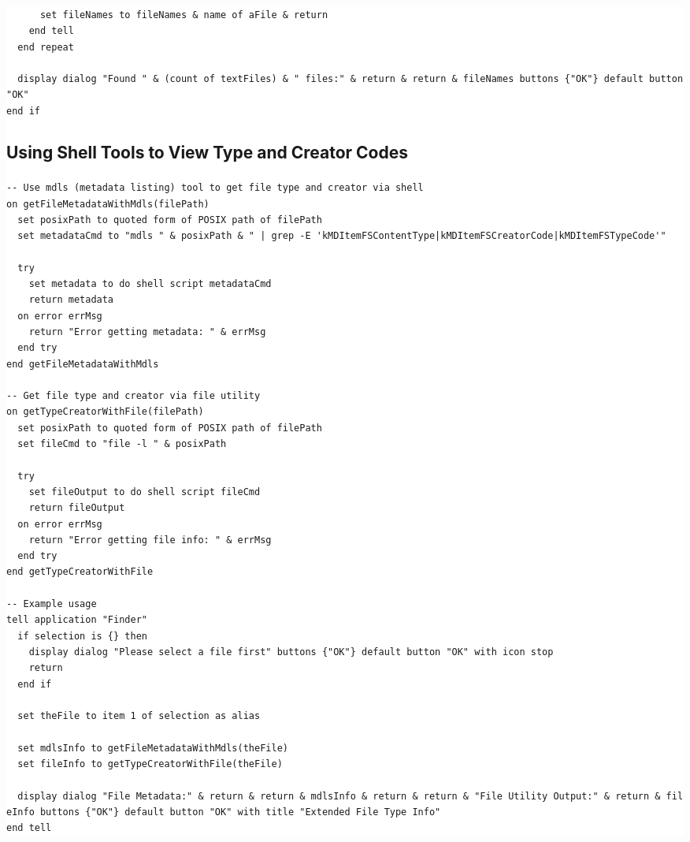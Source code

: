 ```applescript
      set fileNames to fileNames & name of aFile & return
    end tell
  end repeat
  
  display dialog "Found " & (count of textFiles) & " files:" & return & return & fileNames buttons {"OK"} default button "OK"
end if
```

## Using Shell Tools to View Type and Creator Codes

```applescript
-- Use mdls (metadata listing) tool to get file type and creator via shell
on getFileMetadataWithMdls(filePath)
  set posixPath to quoted form of POSIX path of filePath
  set metadataCmd to "mdls " & posixPath & " | grep -E 'kMDItemFSContentType|kMDItemFSCreatorCode|kMDItemFSTypeCode'"
  
  try
    set metadata to do shell script metadataCmd
    return metadata
  on error errMsg
    return "Error getting metadata: " & errMsg
  end try
end getFileMetadataWithMdls

-- Get file type and creator via file utility
on getTypeCreatorWithFile(filePath)
  set posixPath to quoted form of POSIX path of filePath
  set fileCmd to "file -l " & posixPath
  
  try
    set fileOutput to do shell script fileCmd
    return fileOutput
  on error errMsg
    return "Error getting file info: " & errMsg
  end try
end getTypeCreatorWithFile

-- Example usage
tell application "Finder"
  if selection is {} then
    display dialog "Please select a file first" buttons {"OK"} default button "OK" with icon stop
    return
  end if
  
  set theFile to item 1 of selection as alias
  
  set mdlsInfo to getFileMetadataWithMdls(theFile)
  set fileInfo to getTypeCreatorWithFile(theFile)
  
  display dialog "File Metadata:" & return & return & mdlsInfo & return & return & "File Utility Output:" & return & fileInfo buttons {"OK"} default button "OK" with title "Extended File Type Info"
end tell
```

